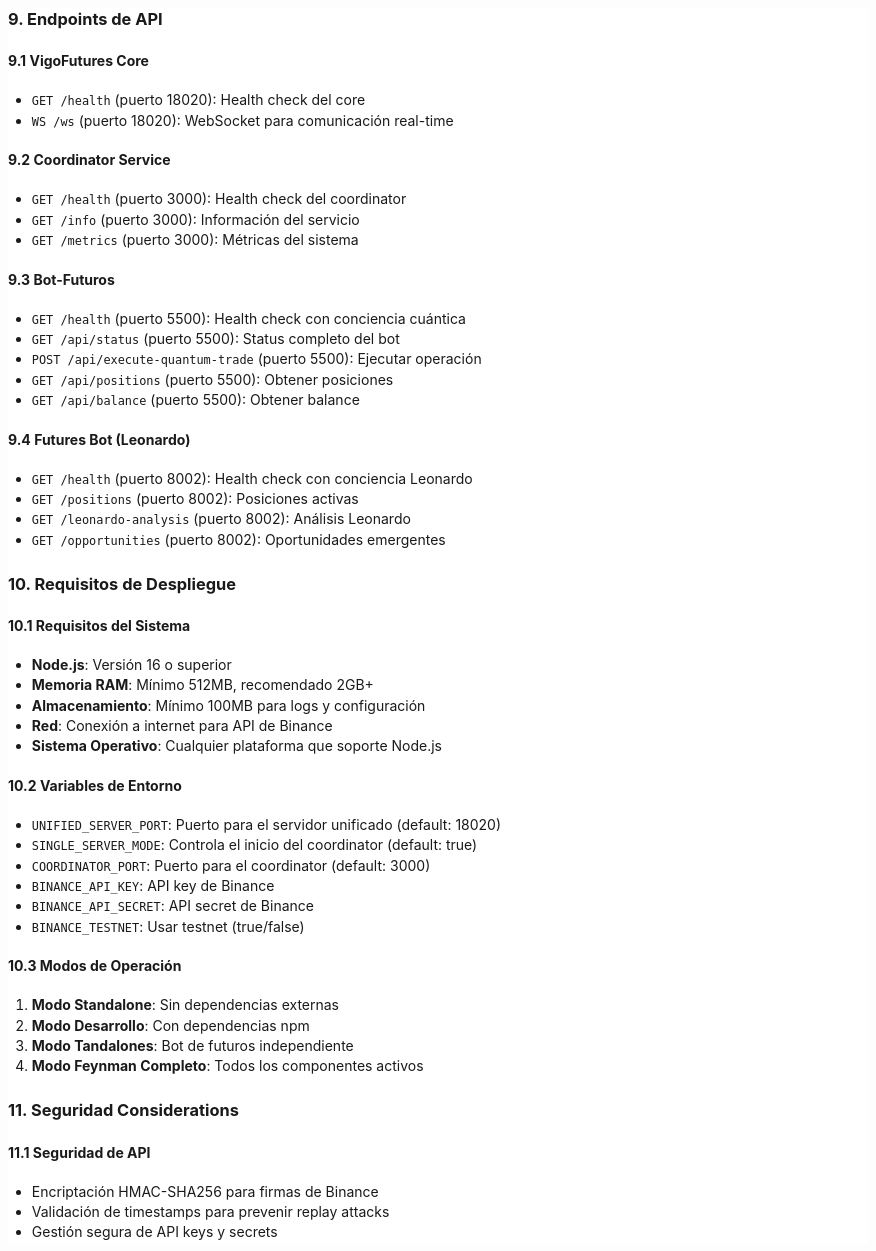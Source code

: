 ### 9. Endpoints de API

#### 9.1 VigoFutures Core
- `GET /health` (puerto 18020): Health check del core
- `WS /ws` (puerto 18020): WebSocket para comunicación real-time

#### 9.2 Coordinator Service
- `GET /health` (puerto 3000): Health check del coordinator
- `GET /info` (puerto 3000): Información del servicio
- `GET /metrics` (puerto 3000): Métricas del sistema

#### 9.3 Bot-Futuros
- `GET /health` (puerto 5500): Health check con conciencia cuántica
- `GET /api/status` (puerto 5500): Status completo del bot
- `POST /api/execute-quantum-trade` (puerto 5500): Ejecutar operación
- `GET /api/positions` (puerto 5500): Obtener posiciones
- `GET /api/balance` (puerto 5500): Obtener balance

#### 9.4 Futures Bot (Leonardo)
- `GET /health` (puerto 8002): Health check con conciencia Leonardo
- `GET /positions` (puerto 8002): Posiciones activas
- `GET /leonardo-analysis` (puerto 8002): Análisis Leonardo
- `GET /opportunities` (puerto 8002): Oportunidades emergentes

### 10. Requisitos de Despliegue

#### 10.1 Requisitos del Sistema
- **Node.js**: Versión 16 o superior
- **Memoria RAM**: Mínimo 512MB, recomendado 2GB+
- **Almacenamiento**: Mínimo 100MB para logs y configuración
- **Red**: Conexión a internet para API de Binance
- **Sistema Operativo**: Cualquier plataforma que soporte Node.js

#### 10.2 Variables de Entorno
- `UNIFIED_SERVER_PORT`: Puerto para el servidor unificado (default: 18020)
- `SINGLE_SERVER_MODE`: Controla el inicio del coordinator (default: true)
- `COORDINATOR_PORT`: Puerto para el coordinator (default: 3000)
- `BINANCE_API_KEY`: API key de Binance
- `BINANCE_API_SECRET`: API secret de Binance
- `BINANCE_TESTNET`: Usar testnet (true/false)

#### 10.3 Modos de Operación
1. **Modo Standalone**: Sin dependencias externas
2. **Modo Desarrollo**: Con dependencias npm
3. **Modo Tandalones**: Bot de futuros independiente
4. **Modo Feynman Completo**: Todos los componentes activos

### 11. Seguridad Considerations

#### 11.1 Seguridad de API
- Encriptación HMAC-SHA256 para firmas de Binance
- Validación de timestamps para prevenir replay attacks
- Gestión segura de API keys y secrets
